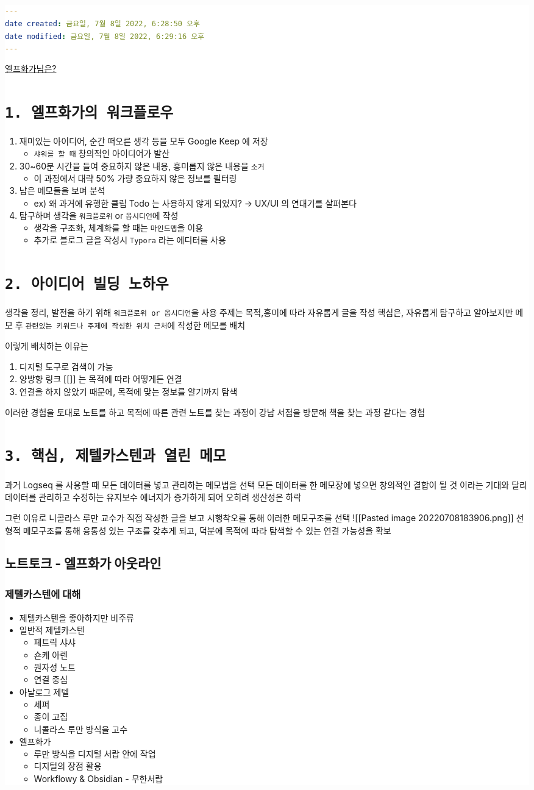 ```yaml
---
date created: 금요일, 7월 8일 2022, 6:28:50 오후
date modified: 금요일, 7월 8일 2022, 6:29:16 오후
---
```

[엘프화가님은?](https://brunch.co.kr/@labica#articles)

# `1. 엘프화가의 워크플로우`
1.  재미있는 아이디어, 순간 떠오른 생각 등을 모두 Google Keep 에 저장    
    -   `샤워를 할 때` 창의적인 아이디어가 발산
2.  30~60분 시간을 들여 중요하지 않은 내용, 흥미롭지 않은 내용을 `소거`
    -   이 과정에서 대략 50% 가량 중요하지 않은 정보를 필터링
3.  남은 메모들을 보며 분석
    -   ex) 왜 과거에 유행한 클립 Todo 는 사용하지 않게 되었지?
        → UX/UI 의 연대기를 살펴본다
4.  탐구하며 생각을 `워크플로위` or `옵시디언`에 작성
    -   생각을 구조화, 체계화를 할 때는 `마인드맵`을 이용
    -   추가로 블로그 글을 작성시 `Typora` 라는 에디터를 사용

# `2. 아이디어 빌딩 노하우`
생각을 정리, 발전을 하기 위해 `워크플로위 or 옵시디언`을 사용
주제는 목적,흥미에 따라 자유롭게 글을 작성
핵심은, 자유롭게 탐구하고 알아보지만 메모 후 `관련있는 키워드나 주제에 작성한 위치 근처`에 작성한 메모를 배치

이렇게 배치하는 이유는
1.  디지털 도구로 검색이 가능
2.  양방향 링크 [[]] 는 목적에 따라 어떻게든 연결
3.  연결을 하지 않았기 때문에, 목적에 맞는 정보를 알기까지 탐색

이러한 경험을 토대로
노트를 하고 목적에 따른 관련 노트를 찾는 과정이
강남 서점을 방문해 책을 찾는 과정 같다는 경험

# `3. 핵심, 제텔카스텐과 열린 메모`
과거 Logseq 를 사용할 때 모든 데이터를 넣고 관리하는 메모법을 선택
모든 데이터를 한 메모장에 넣으면 창의적인 결합이 될 것 이라는 기대와 달리
데이터를 관리하고 수정하는 유지보수 에너지가 증가하게 되어 오히려 생산성은 하락

그런 이유로 니콜라스 루만 교수가 직접 작성한 글을 보고 시행착오를 통해 이러한 메모구조를 선택
![[Pasted image 20220708183906.png]]
선형적 메모구조를 통해 융통성 있는 구조를 갖추게 되고, 덕분에 목적에 따라 탐색할 수 있는 연결 가능성을 확보

## 노트토크 - 엘프화가 아웃라인
### 제텔카스텐에 대해
-   제텔카스텐을 좋아하지만 비주류
-   일반적 제텔카스텐
    -   페트릭 샤샤
    -   숀케 아렌
    -   원자성 노트
    -   연결 중심
-   아날로그 제텔
    -   셰퍼
    -   종이 고집
    -   니콜라스 루만 방식을 고수
-   엘프화가
    -   루만 방식을 디지털 서랍 안에 작업
    -   디지털의 장점 활용
    -   Workflowy & Obsidian - 무한서랍
